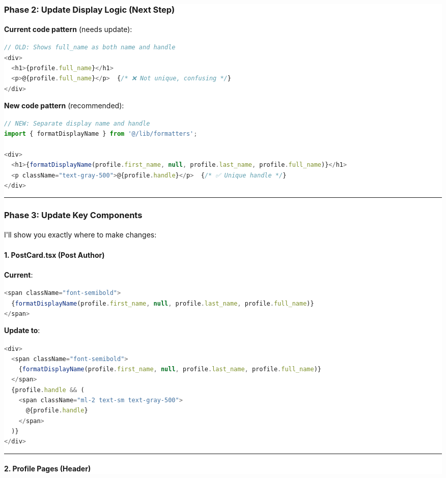 
### Phase 2: Update Display Logic (Next Step)

**Current code pattern** (needs update):
```typescript
// OLD: Shows full_name as both name and handle
<div>
  <h1>{profile.full_name}</h1>
  <p>@{profile.full_name}</p>  {/* ❌ Not unique, confusing */}
</div>
```

**New code pattern** (recommended):
```typescript
// NEW: Separate display name and handle
import { formatDisplayName } from '@/lib/formatters';

<div>
  <h1>{formatDisplayName(profile.first_name, null, profile.last_name, profile.full_name)}</h1>
  <p className="text-gray-500">@{profile.handle}</p>  {/* ✅ Unique handle */}
</div>
```

---

### Phase 3: Update Key Components

I'll show you exactly where to make changes:

#### 1. PostCard.tsx (Post Author)

**Current**:
```typescript
<span className="font-semibold">
  {formatDisplayName(profile.first_name, null, profile.last_name, profile.full_name)}
</span>
```

**Update to**:
```typescript
<div>
  <span className="font-semibold">
    {formatDisplayName(profile.first_name, null, profile.last_name, profile.full_name)}
  </span>
  {profile.handle && (
    <span className="ml-2 text-sm text-gray-500">
      @{profile.handle}
    </span>
  )}
</div>
```

---

#### 2. Profile Pages (Header)

